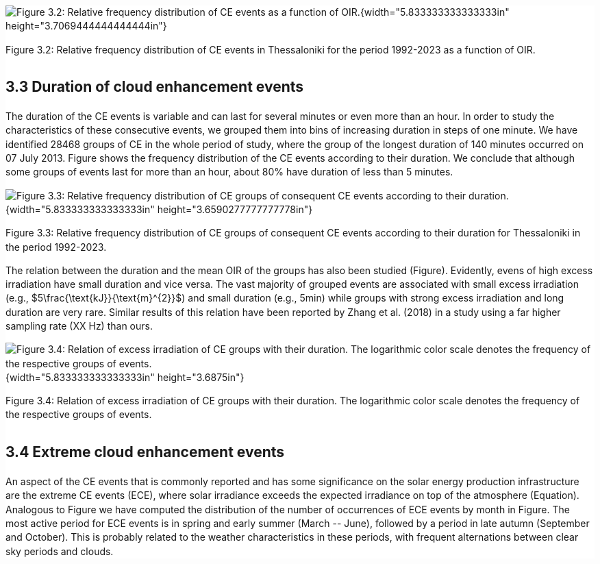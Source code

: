 ![Figure 3.2: Relative frequency distribution of CE events as a function
of OIR.](media/image5.png){width="5.833333333333333in"
height="3.7069444444444444in"}

Figure 3.2: Relative frequency distribution of CE events in Thessaloniki
for the period 1992-2023 as a function of OIR.

## 3.3 Duration of cloud enhancement events

The duration of the CE events is variable and can last for several
minutes or even more than an hour. In order to study the characteristics
of these consecutive events, we grouped them into bins of increasing
duration in steps of one minute. We have identified 28468 groups of CE
in the whole period of study, where the group of the longest duration of
140 minutes occurred on 07 July 2013. Figure shows the frequency
distribution of the CE events according to their duration. We conclude
that although some groups of events last for more than an hour, about
$80\text{\%}$ have duration of less than 5 minutes.

![Figure 3.3: Relative frequency distribution of CE groups of consequent
CE events according to their
duration.](media/image6.png){width="5.833333333333333in"
height="3.6590277777777778in"}

Figure 3.3: Relative frequency distribution of CE groups of consequent
CE events according to their duration for Thessaloniki in the period
1992-2023.

The relation between the duration and the mean OIR of the groups has
also been studied (Figure). Evidently, evens of high excess irradiation
have small duration and vice versa. The vast majority of grouped events
are associated with small excess irradiation
(e.g., $5\frac{\text{kJ}}{\text{m}^{2}}$) and small duration
(e.g., $5\text{min}$) while groups with strong excess irradiation and
long duration are very rare. Similar results of this relation have been
reported by Zhang et al. (2018) in a study using a far higher sampling
rate (XX Hz) than ours.

![Figure 3.4: Relation of excess irradiation of CE groups with their
duration. The logarithmic color scale denotes the frequency of the
respective groups of
events.](media/image7.png){width="5.833333333333333in"
height="3.6875in"}

Figure 3.4: Relation of excess irradiation of CE groups with their
duration. The logarithmic color scale denotes the frequency of the
respective groups of events.

## 3.4 Extreme cloud enhancement events

An aspect of the CE events that is commonly reported and has some
significance on the solar energy production infrastructure are the
extreme CE events (ECE), where solar irradiance exceeds the expected
irradiance on top of the atmosphere (Equation). Analogous to Figure we
have computed the distribution of the number of occurrences of ECE
events by month in Figure. The most active period for ECE events is in
spring and early summer (March -- June), followed by a period in late
autumn (September and October). This is probably related to the weather
characteristics in these periods, with frequent alternations between
clear sky periods and clouds.
